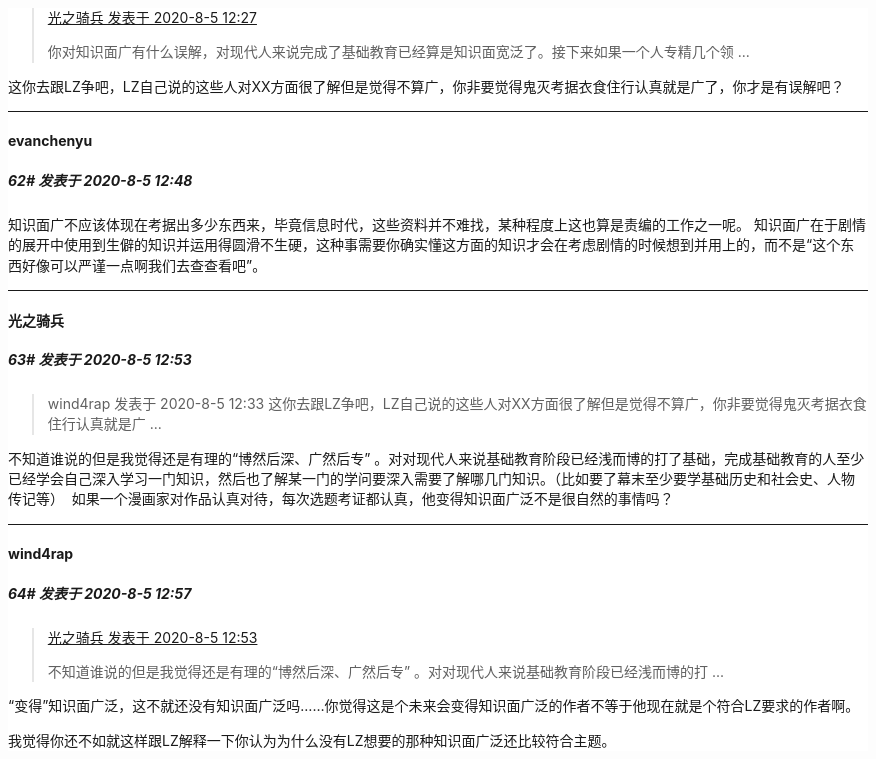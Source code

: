

<blockquote><a href="httphttps://bbs.saraba1st.com/2b/forum.php?mod=redirect&amp;goto=findpost&amp;pid=48324047&amp;ptid=1953182" target="_blank">光之骑兵 发表于 2020-8-5 12:27</a>

你对知识面广有什么误解，对现代人来说完成了基础教育已经算是知识面宽泛了。接下来如果一个人专精几个领 ...</blockquote>
这你去跟LZ争吧，LZ自己说的这些人对XX方面很了解但是觉得不算广，你非要觉得鬼灭考据衣食住行认真就是广了，你才是有误解吧？







-----

####  evanchenyu  
##### 62#       发表于 2020-8-5 12:48




知识面广不应该体现在考据出多少东西来，毕竟信息时代，这些资料并不难找，某种程度上这也算是责编的工作之一呢。
知识面广在于剧情的展开中使用到生僻的知识并运用得圆滑不生硬，这种事需要你确实懂这方面的知识才会在考虑剧情的时候想到并用上的，而不是“这个东西好像可以严谨一点啊我们去查查看吧”。







-----

####  光之骑兵  
##### 63#       发表于 2020-8-5 12:53



<blockquote>wind4rap 发表于 2020-8-5 12:33
这你去跟LZ争吧，LZ自己说的这些人对XX方面很了解但是觉得不算广，你非要觉得鬼灭考据衣食住行认真就是广 ...</blockquote>
不知道谁说的但是我觉得还是有理的“博然后深、广然后专” 。对对现代人来说基础教育阶段已经浅而博的打了基础，完成基础教育的人至少已经学会自己深入学习一门知识，然后也了解某一门的学问要深入需要了解哪几门知识。（比如要了幕末至少要学基础历史和社会史、人物传记等）  如果一个漫画家对作品认真对待，每次选题考证都认真，他变得知识面广泛不是很自然的事情吗？  







-----

####  wind4rap  
##### 64#       发表于 2020-8-5 12:57



<blockquote><a href="httphttps://bbs.saraba1st.com/2b/forum.php?mod=redirect&amp;goto=findpost&amp;pid=48324238&amp;ptid=1953182" target="_blank">光之骑兵 发表于 2020-8-5 12:53</a>

不知道谁说的但是我觉得还是有理的“博然后深、广然后专” 。对对现代人来说基础教育阶段已经浅而博的打 ...</blockquote>
“变得”知识面广泛，这不就还没有知识面广泛吗……你觉得这是个未来会变得知识面广泛的作者不等于他现在就是个符合LZ要求的作者啊。

我觉得你还不如就这样跟LZ解释一下你认为为什么没有LZ想要的那种知识面广泛还比较符合主题。




